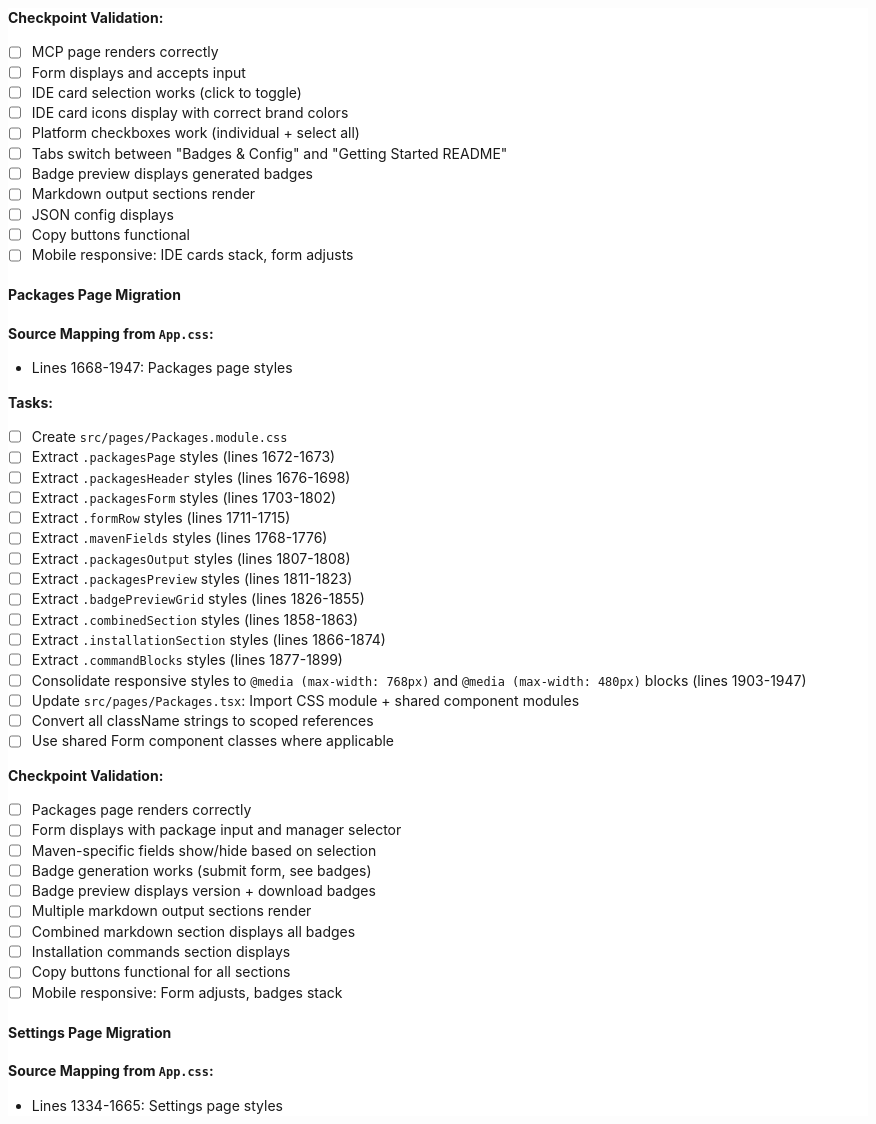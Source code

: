 **Checkpoint Validation:**
- [ ] MCP page renders correctly
- [ ] Form displays and accepts input
- [ ] IDE card selection works (click to toggle)
- [ ] IDE card icons display with correct brand colors
- [ ] Platform checkboxes work (individual + select all)
- [ ] Tabs switch between "Badges & Config" and "Getting Started README"
- [ ] Badge preview displays generated badges
- [ ] Markdown output sections render
- [ ] JSON config displays
- [ ] Copy buttons functional
- [ ] Mobile responsive: IDE cards stack, form adjusts

#### Packages Page Migration

**Source Mapping from `App.css`:**
- Lines 1668-1947: Packages page styles

**Tasks:**
- [ ] Create `src/pages/Packages.module.css`
- [ ] Extract `.packagesPage` styles (lines 1672-1673)
- [ ] Extract `.packagesHeader` styles (lines 1676-1698)
- [ ] Extract `.packagesForm` styles (lines 1703-1802)
- [ ] Extract `.formRow` styles (lines 1711-1715)
- [ ] Extract `.mavenFields` styles (lines 1768-1776)
- [ ] Extract `.packagesOutput` styles (lines 1807-1808)
- [ ] Extract `.packagesPreview` styles (lines 1811-1823)
- [ ] Extract `.badgePreviewGrid` styles (lines 1826-1855)
- [ ] Extract `.combinedSection` styles (lines 1858-1863)
- [ ] Extract `.installationSection` styles (lines 1866-1874)
- [ ] Extract `.commandBlocks` styles (lines 1877-1899)
- [ ] Consolidate responsive styles to `@media (max-width: 768px)` and `@media (max-width: 480px)` blocks (lines 1903-1947)
- [ ] Update `src/pages/Packages.tsx`: Import CSS module + shared component modules
- [ ] Convert all className strings to scoped references
- [ ] Use shared Form component classes where applicable

**Checkpoint Validation:**
- [ ] Packages page renders correctly
- [ ] Form displays with package input and manager selector
- [ ] Maven-specific fields show/hide based on selection
- [ ] Badge generation works (submit form, see badges)
- [ ] Badge preview displays version + download badges
- [ ] Multiple markdown output sections render
- [ ] Combined markdown section displays all badges
- [ ] Installation commands section displays
- [ ] Copy buttons functional for all sections
- [ ] Mobile responsive: Form adjusts, badges stack

#### Settings Page Migration

**Source Mapping from `App.css`:**
- Lines 1334-1665: Settings page styles
